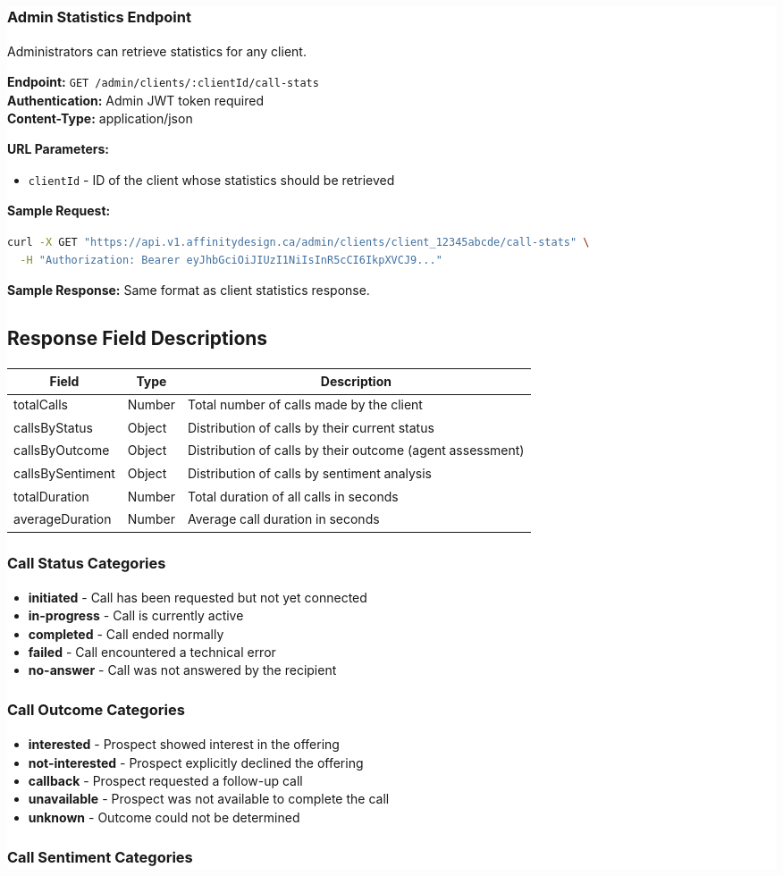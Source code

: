 ### Admin Statistics Endpoint

Administrators can retrieve statistics for any client.

**Endpoint:** `GET /admin/clients/:clientId/call-stats`  
**Authentication:** Admin JWT token required  
**Content-Type:** application/json

**URL Parameters:**
- `clientId` - ID of the client whose statistics should be retrieved

**Sample Request:**
```bash
curl -X GET "https://api.v1.affinitydesign.ca/admin/clients/client_12345abcde/call-stats" \
  -H "Authorization: Bearer eyJhbGciOiJIUzI1NiIsInR5cCI6IkpXVCJ9..."
```

**Sample Response:**
Same format as client statistics response.

## Response Field Descriptions

| Field | Type | Description |
|-------|------|-------------|
| totalCalls | Number | Total number of calls made by the client |
| callsByStatus | Object | Distribution of calls by their current status |
| callsByOutcome | Object | Distribution of calls by their outcome (agent assessment) |
| callsBySentiment | Object | Distribution of calls by sentiment analysis |
| totalDuration | Number | Total duration of all calls in seconds |
| averageDuration | Number | Average call duration in seconds |

### Call Status Categories

- **initiated** - Call has been requested but not yet connected
- **in-progress** - Call is currently active
- **completed** - Call ended normally
- **failed** - Call encountered a technical error
- **no-answer** - Call was not answered by the recipient

### Call Outcome Categories

- **interested** - Prospect showed interest in the offering
- **not-interested** - Prospect explicitly declined the offering
- **callback** - Prospect requested a follow-up call
- **unavailable** - Prospect was not available to complete the call
- **unknown** - Outcome could not be determined

### Call Sentiment Categories
